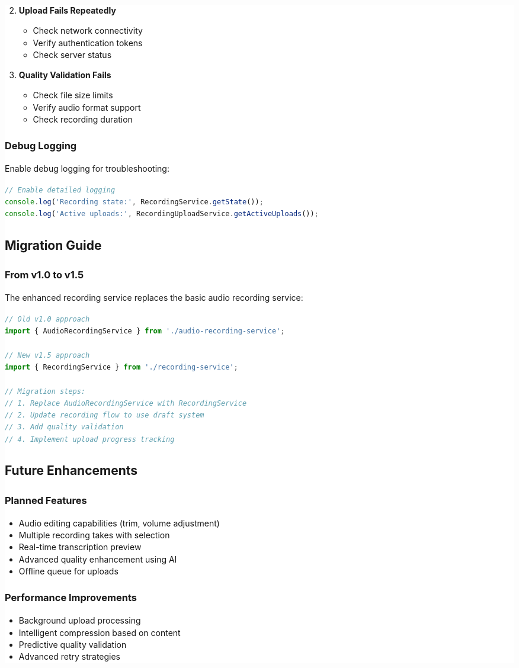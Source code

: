 2. **Upload Fails Repeatedly**
   - Check network connectivity
   - Verify authentication tokens
   - Check server status

3. **Quality Validation Fails**
   - Check file size limits
   - Verify audio format support
   - Check recording duration

### Debug Logging

Enable debug logging for troubleshooting:

```typescript
// Enable detailed logging
console.log('Recording state:', RecordingService.getState());
console.log('Active uploads:', RecordingUploadService.getActiveUploads());
```

## Migration Guide

### From v1.0 to v1.5

The enhanced recording service replaces the basic audio recording service:

```typescript
// Old v1.0 approach
import { AudioRecordingService } from './audio-recording-service';

// New v1.5 approach
import { RecordingService } from './recording-service';

// Migration steps:
// 1. Replace AudioRecordingService with RecordingService
// 2. Update recording flow to use draft system
// 3. Add quality validation
// 4. Implement upload progress tracking
```

## Future Enhancements

### Planned Features
- Audio editing capabilities (trim, volume adjustment)
- Multiple recording takes with selection
- Real-time transcription preview
- Advanced quality enhancement using AI
- Offline queue for uploads

### Performance Improvements
- Background upload processing
- Intelligent compression based on content
- Predictive quality validation
- Advanced retry strategies
